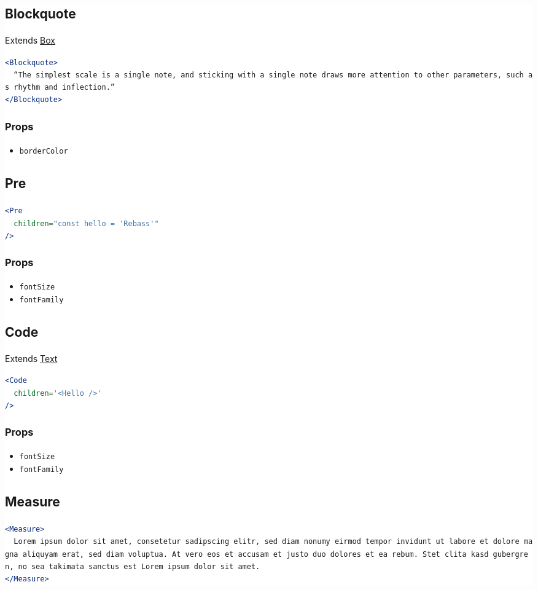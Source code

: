 ## Blockquote
Extends [Box](#box)

```.jsx
<Blockquote>
  “The simplest scale is a single note, and sticking with a single note draws more attention to other parameters, such as rhythm and inflection.”
</Blockquote>

```

### Props

- `borderColor`

## Pre

```.jsx
<Pre
  children="const hello = 'Rebass'"
/>

```

### Props

- `fontSize`
- `fontFamily`

## Code
Extends [Text](#text)

```.jsx
<Code
  children='<Hello />'
/>

```

### Props

- `fontSize`
- `fontFamily`

## Measure

```.jsx
<Measure>
  Lorem ipsum dolor sit amet, consetetur sadipscing elitr, sed diam nonumy eirmod tempor invidunt ut labore et dolore magna aliquyam erat, sed diam voluptua. At vero eos et accusam et justo duo dolores et ea rebum. Stet clita kasd gubergren, no sea takimata sanctus est Lorem ipsum dolor sit amet.
</Measure>

```
